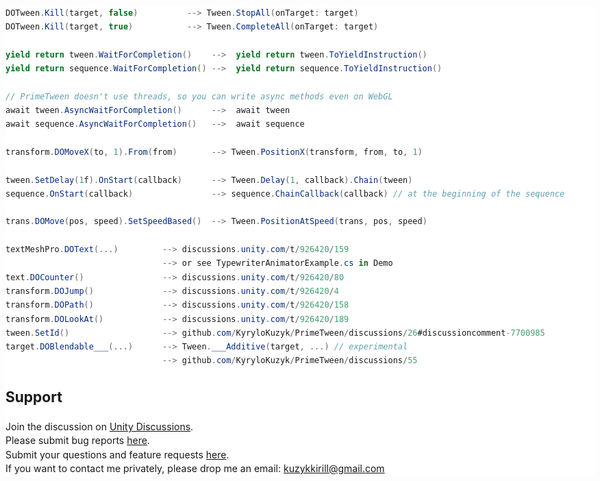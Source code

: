 ```csharp
DOTween.Kill(target, false)          --> Tween.StopAll(onTarget: target)
DOTween.Kill(target, true)           --> Tween.CompleteAll(onTarget: target)

yield return tween.WaitForCompletion()    -->  yield return tween.ToYieldInstruction()
yield return sequence.WaitForCompletion() -->  yield return sequence.ToYieldInstruction()

// PrimeTween doesn't use threads, so you can write async methods even on WebGL
await tween.AsyncWaitForCompletion()      -->  await tween
await sequence.AsyncWaitForCompletion()   -->  await sequence

transform.DOMoveX(to, 1).From(from)       --> Tween.PositionX(transform, from, to, 1)
  
tween.SetDelay(1f).OnStart(callback)      --> Tween.Delay(1, callback).Chain(tween)
sequence.OnStart(callback)                --> sequence.ChainCallback(callback) // at the beginning of the sequence

trans.DOMove(pos, speed).SetSpeedBased()  --> Tween.PositionAtSpeed(trans, pos, speed)

textMeshPro.DOText(...)         --> discussions.unity.com/t/926420/159 
                                --> or see TypewriterAnimatorExample.cs in Demo
text.DOCounter()                --> discussions.unity.com/t/926420/80
transform.DOJump()              --> discussions.unity.com/t/926420/4
transform.DOPath()              --> discussions.unity.com/t/926420/158
transform.DOLookAt()            --> discussions.unity.com/t/926420/189
tween.SetId()                   --> github.com/KyryloKuzyk/PrimeTween/discussions/26#discussioncomment-7700985
target.DOBlendable___(...)      --> Tween.___Additive(target, ...) // experimental
                                --> github.com/KyryloKuzyk/PrimeTween/discussions/55
```

Support
---
Join the discussion on [Unity Discussions](https://discussions.unity.com/t/primetween-high-performance-animations-and-sequences/926420).  
Please submit bug reports [here](https://github.com/KyryloKuzyk/PrimeTween/issues).  
Submit your questions and feature requests [here](https://github.com/KyryloKuzyk/PrimeTween/discussions).  
If you want to contact me privately, please drop me an email: kuzykkirill@gmail.com
